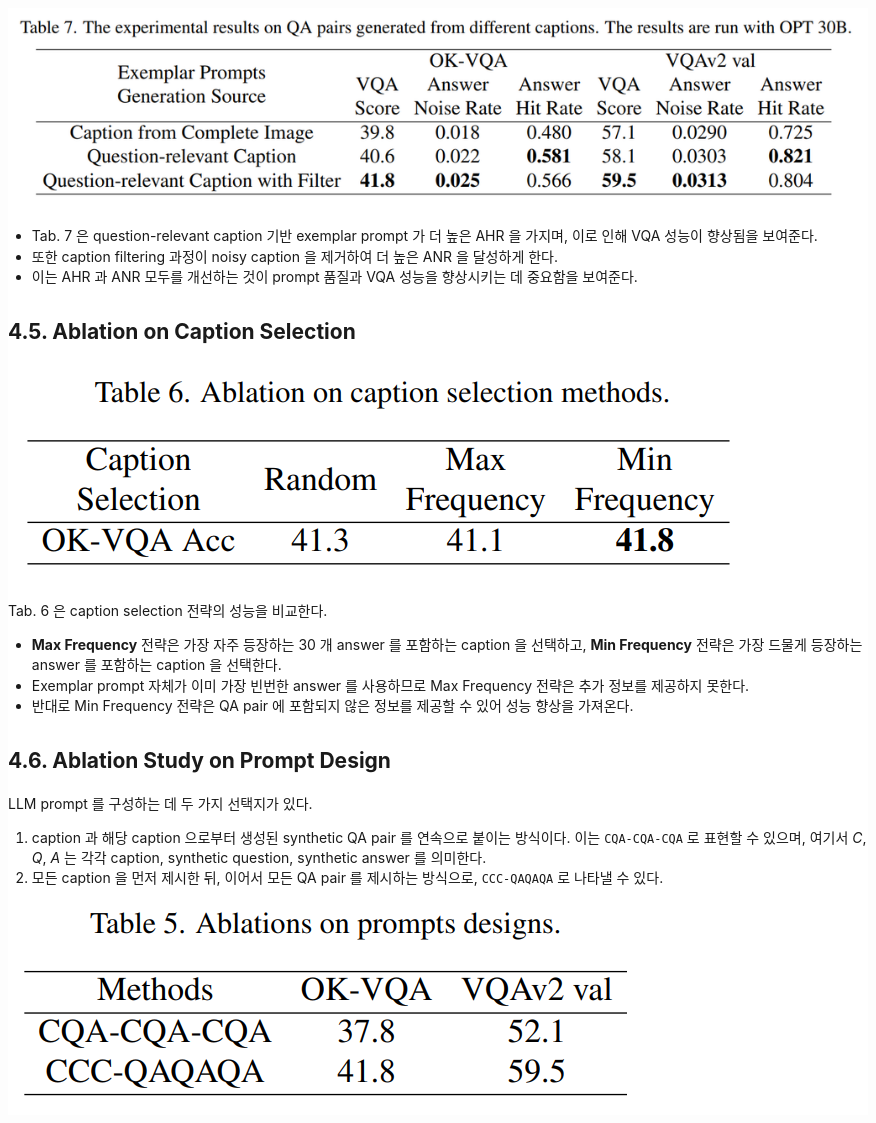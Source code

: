 ![Table 7](image-65.png)

* Tab. 7 은 question-relevant caption 기반 exemplar prompt 가 더 높은 AHR 을 가지며, 이로 인해 VQA 성능이 향상됨을 보여준다. 
* 또한 caption filtering 과정이 noisy caption 을 제거하여 더 높은 ANR 을 달성하게 한다. 
* 이는 AHR 과 ANR 모두를 개선하는 것이 prompt 품질과 VQA 성능을 향상시키는 데 중요함을 보여준다.

## 4.5. Ablation on Caption Selection

![Table 6](image-64.png)

Tab. 6 은 caption selection 전략의 성능을 비교한다. 

* **Max Frequency** 전략은 가장 자주 등장하는 30 개 answer 를 포함하는 caption 을 선택하고, **Min Frequency** 전략은 가장 드물게 등장하는 answer 를 포함하는 caption 을 선택한다. 
* Exemplar prompt 자체가 이미 가장 빈번한 answer 를 사용하므로 Max Frequency 전략은 추가 정보를 제공하지 못한다. 
* 반대로 Min Frequency 전략은 QA pair 에 포함되지 않은 정보를 제공할 수 있어 성능 향상을 가져온다.

## 4.6. Ablation Study on Prompt Design

LLM prompt 를 구성하는 데 두 가지 선택지가 있다.

1. caption 과 해당 caption 으로부터 생성된 synthetic QA pair 를 연속으로 붙이는 방식이다. 이는 `CQA-CQA-CQA` 로 표현할 수 있으며, 여기서 $C$, $Q$, $A$ 는 각각 caption, synthetic question, synthetic answer 를 의미한다.
2. 모든 caption 을 먼저 제시한 뒤, 이어서 모든 QA pair 를 제시하는 방식으로, `CCC-QAQAQA` 로 나타낼 수 있다.

![Table 5](image-63.png)
